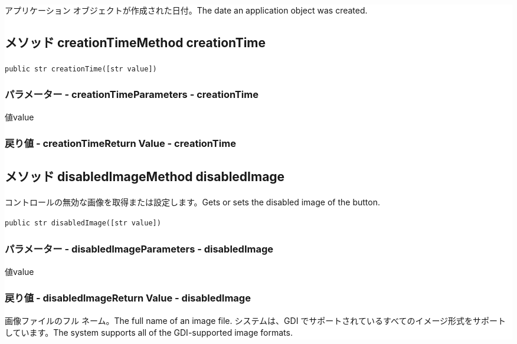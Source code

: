 <span data-ttu-id="593af-210">アプリケーション オブジェクトが作成された日付。</span><span class="sxs-lookup"><span data-stu-id="593af-210">The date an application object was created.</span></span>

## <a name="method-creationtime"></a><span data-ttu-id="593af-211">メソッド creationTime</span><span class="sxs-lookup"><span data-stu-id="593af-211">Method creationTime</span></span>

```xpp
public str creationTime([str value])
```

### <a name="parameters---creationtime"></a><span data-ttu-id="593af-212">パラメーター - creationTime</span><span class="sxs-lookup"><span data-stu-id="593af-212">Parameters - creationTime</span></span>

<span data-ttu-id="593af-213">値</span><span class="sxs-lookup"><span data-stu-id="593af-213">value</span></span>  

### <a name="return-value---creationtime"></a><span data-ttu-id="593af-214">戻り値 - creationTime</span><span class="sxs-lookup"><span data-stu-id="593af-214">Return Value - creationTime</span></span>

## <a name="method-disabledimage"></a><span data-ttu-id="593af-215">メソッド disabledImage</span><span class="sxs-lookup"><span data-stu-id="593af-215">Method disabledImage</span></span>

<span data-ttu-id="593af-216">コントロールの無効な画像を取得または設定します。</span><span class="sxs-lookup"><span data-stu-id="593af-216">Gets or sets the disabled image of the button.</span></span>

```xpp
public str disabledImage([str value])
```

### <a name="parameters---disabledimage"></a><span data-ttu-id="593af-217">パラメーター - disabledImage</span><span class="sxs-lookup"><span data-stu-id="593af-217">Parameters - disabledImage</span></span>

<span data-ttu-id="593af-218">値</span><span class="sxs-lookup"><span data-stu-id="593af-218">value</span></span>  

### <a name="return-value---disabledimage"></a><span data-ttu-id="593af-219">戻り値 - disabledImage</span><span class="sxs-lookup"><span data-stu-id="593af-219">Return Value - disabledImage</span></span>

<span data-ttu-id="593af-220">画像ファイルのフル ネーム。</span><span class="sxs-lookup"><span data-stu-id="593af-220">The full name of an image file.</span></span> <span data-ttu-id="593af-221">システムは、GDI でサポートされているすべてのイメージ形式をサポートしています。</span><span class="sxs-lookup"><span data-stu-id="593af-221">The system supports all of the GDI-supported image formats.</span></span>
